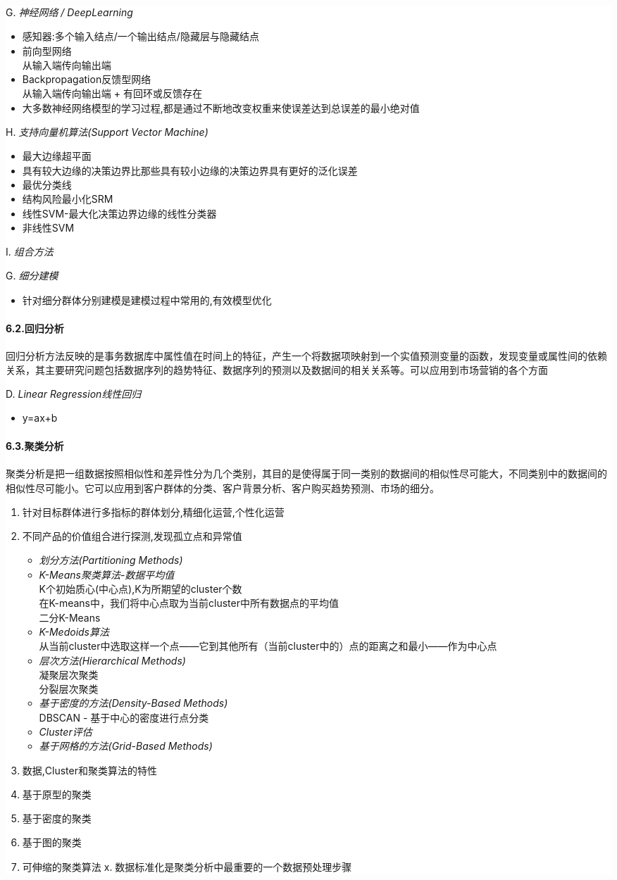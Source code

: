 G. _神经网络 / DeepLearning_

- 感知器:多个输入结点/一个输出结点/隐藏层与隐藏结点
- 前向型网络 <br />
       从输入端传向输出端
- Backpropagation反馈型网络 <br />
       从输入端传向输出端 + 有回环或反馈存在
- 大多数神经网络模型的学习过程,都是通过不断地改变权重来使误差达到总误差的最小绝对值

H. _支持向量机算法(Support Vector Machine)_

- 最大边缘超平面
- 具有较大边缘的决策边界比那些具有较小边缘的决策边界具有更好的泛化误差
- 最优分类线
- 结构风险最小化SRM
- 线性SVM-最大化决策边界边缘的线性分类器
- 非线性SVM

I. _组合方法_

G. _细分建模_ <br />

- 针对细分群体分别建模是建模过程中常用的,有效模型优化

#### 6.2.回归分析

回归分析方法反映的是事务数据库中属性值在时间上的特征，产生一个将数据项映射到一个实值预测变量的函数，发现变量或属性间的依赖关系，其主要研究问题包括数据序列的趋势特征、数据序列的预测以及数据间的相关关系等。可以应用到市场营销的各个方面

D. _Linear Regression线性回归_

- y=ax+b

#### 6.3.聚类分析

聚类分析是把一组数据按照相似性和差异性分为几个类别，其目的是使得属于同一类别的数据间的相似性尽可能大，不同类别中的数据间的相似性尽可能小。它可以应用到客户群体的分类、客户背景分析、客户购买趋势预测、市场的细分。

1. 针对目标群体进行多指标的群体划分,精细化运营,个性化运营 <br />
2. 不同产品的价值组合进行探测,发现孤立点和异常值 <br />

    - _划分方法(Partitioning Methods)_
    - _K-Means聚类算法-数据平均值_ <br />
      K个初始质心(中心点),K为所期望的cluster个数 <br />
      在K-means中，我们将中心点取为当前cluster中所有数据点的平均值 <br />
      二分K-Means <br />
    - _K-Medoids算法_ <br />
      从当前cluster中选取这样一个点——它到其他所有（当前cluster中的）点的距离之和最小——作为中心点 <br />
    - _层次方法(Hierarchical Methods)_ <br />
      凝聚层次聚类 <br />
      分裂层次聚类 <br />
    - _基于密度的方法(Density-Based Methods)_ <br />
       DBSCAN - 基于中心的密度进行点分类
    - _Cluster评估_
    - _基于网格的方法(Grid-Based Methods)_

3. 数据,Cluster和聚类算法的特性
4. 基于原型的聚类
5. 基于密度的聚类
6. 基于图的聚类
7. 可伸缩的聚类算法
x. 数据标准化是聚类分析中最重要的一个数据预处理步骤
